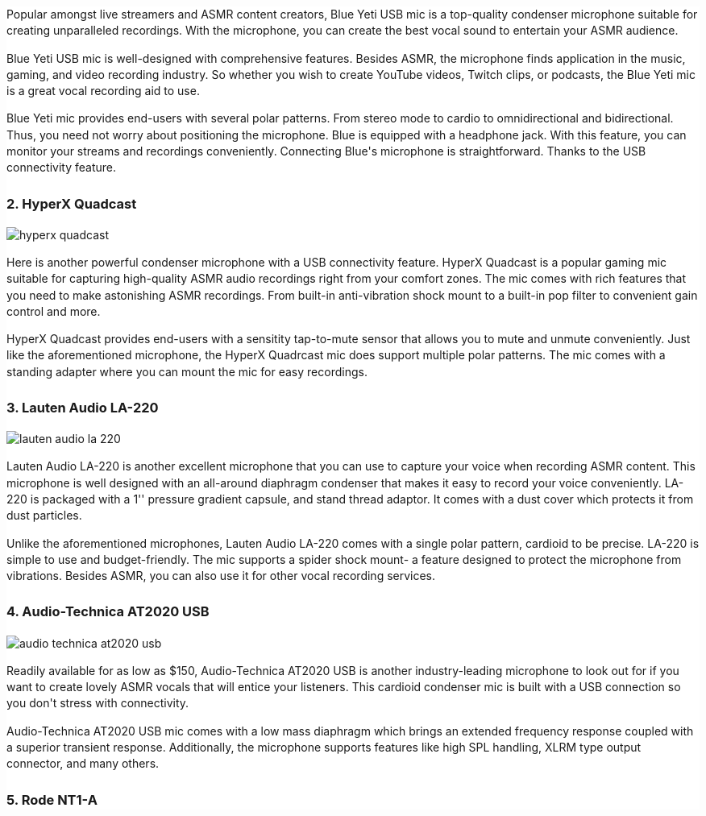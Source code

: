 Popular amongst live streamers and ASMR content creators, Blue Yeti USB mic is a top-quality condenser microphone suitable for creating unparalleled recordings. With the microphone, you can create the best vocal sound to entertain your ASMR audience.

Blue Yeti USB mic is well-designed with comprehensive features. Besides ASMR, the microphone finds application in the music, gaming, and video recording industry. So whether you wish to create YouTube videos, Twitch clips, or podcasts, the Blue Yeti mic is a great vocal recording aid to use.

Blue Yeti mic provides end-users with several polar patterns. From stereo mode to cardio to omnidirectional and bidirectional. Thus, you need not worry about positioning the microphone. Blue is equipped with a headphone jack. With this feature, you can monitor your streams and recordings conveniently. Connecting Blue's microphone is straightforward. Thanks to the USB connectivity feature.

### 2\. HyperX Quadcast

![hyperx quadcast](https://images.wondershare.com/filmora/article-images/2022/09/asmr-microphones-2.jpg)

Here is another powerful condenser microphone with a USB connectivity feature. HyperX Quadcast is a popular gaming mic suitable for capturing high-quality ASMR audio recordings right from your comfort zones. The mic comes with rich features that you need to make astonishing ASMR recordings. From built-in anti-vibration shock mount to a built-in pop filter to convenient gain control and more.

HyperX Quadcast provides end-users with a sensitity tap-to-mute sensor that allows you to mute and unmute conveniently. Just like the aforementioned microphone, the HyperX Quadrcast mic does support multiple polar patterns. The mic comes with a standing adapter where you can mount the mic for easy recordings.

### 3\. Lauten Audio LA-220

![lauten audio la 220](https://images.wondershare.com/filmora/article-images/2022/09/asmr-microphones-3.jpg)

Lauten Audio LA-220 is another excellent microphone that you can use to capture your voice when recording ASMR content. This microphone is well designed with an all-around diaphragm condenser that makes it easy to record your voice conveniently. LA-220 is packaged with a 1'' pressure gradient capsule, and stand thread adaptor. It comes with a dust cover which protects it from dust particles.

Unlike the aforementioned microphones, Lauten Audio LA-220 comes with a single polar pattern, cardioid to be precise. LA-220 is simple to use and budget-friendly. The mic supports a spider shock mount- a feature designed to protect the microphone from vibrations. Besides ASMR, you can also use it for other vocal recording services.

### 4\. Audio-Technica AT2020 USB

![audio technica at2020 usb](https://images.wondershare.com/filmora/article-images/2022/09/asmr-microphones-4.jpg)

Readily available for as low as $150, Audio-Technica AT2020 USB is another industry-leading microphone to look out for if you want to create lovely ASMR vocals that will entice your listeners. This cardioid condenser mic is built with a USB connection so you don't stress with connectivity.

Audio-Technica AT2020 USB mic comes with a low mass diaphragm which brings an extended frequency response coupled with a superior transient response. Additionally, the microphone supports features like high SPL handling, XLRM type output connector, and many others.

### 5\. Rode NT1-A
